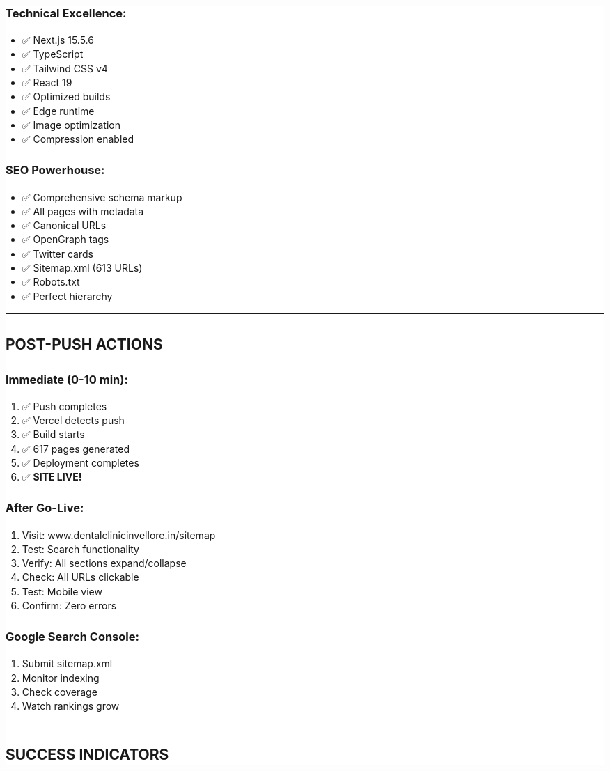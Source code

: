 ### **Technical Excellence:**
- ✅ Next.js 15.5.6
- ✅ TypeScript
- ✅ Tailwind CSS v4
- ✅ React 19
- ✅ Optimized builds
- ✅ Edge runtime
- ✅ Image optimization
- ✅ Compression enabled

### **SEO Powerhouse:**
- ✅ Comprehensive schema markup
- ✅ All pages with metadata
- ✅ Canonical URLs
- ✅ OpenGraph tags
- ✅ Twitter cards
- ✅ Sitemap.xml (613 URLs)
- ✅ Robots.txt
- ✅ Perfect hierarchy

---

## **POST-PUSH ACTIONS**

### **Immediate (0-10 min):**
1. ✅ Push completes
2. ✅ Vercel detects push
3. ✅ Build starts
4. ✅ 617 pages generated
5. ✅ Deployment completes
6. ✅ **SITE LIVE!**

### **After Go-Live:**
1. Visit: www.dentalclinicinvellore.in/sitemap
2. Test: Search functionality
3. Verify: All sections expand/collapse
4. Check: All URLs clickable
5. Test: Mobile view
6. Confirm: Zero errors

### **Google Search Console:**
1. Submit sitemap.xml
2. Monitor indexing
3. Check coverage
4. Watch rankings grow

---

## **SUCCESS INDICATORS**
